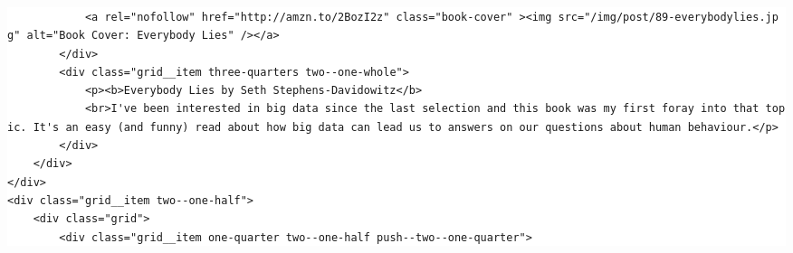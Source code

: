                 <a rel="nofollow" href="http://amzn.to/2BozI2z" class="book-cover" ><img src="/img/post/89-everybodylies.jpg" alt="Book Cover: Everybody Lies" /></a>
            </div>
            <div class="grid__item three-quarters two--one-whole">
                <p><b>Everybody Lies by Seth Stephens-Davidowitz</b>
                <br>I've been interested in big data since the last selection and this book was my first foray into that topic. It's an easy (and funny) read about how big data can lead us to answers on our questions about human behaviour.</p>
            </div>
        </div>
    </div>
    <div class="grid__item two--one-half">
        <div class="grid">
            <div class="grid__item one-quarter two--one-half push--two--one-quarter">